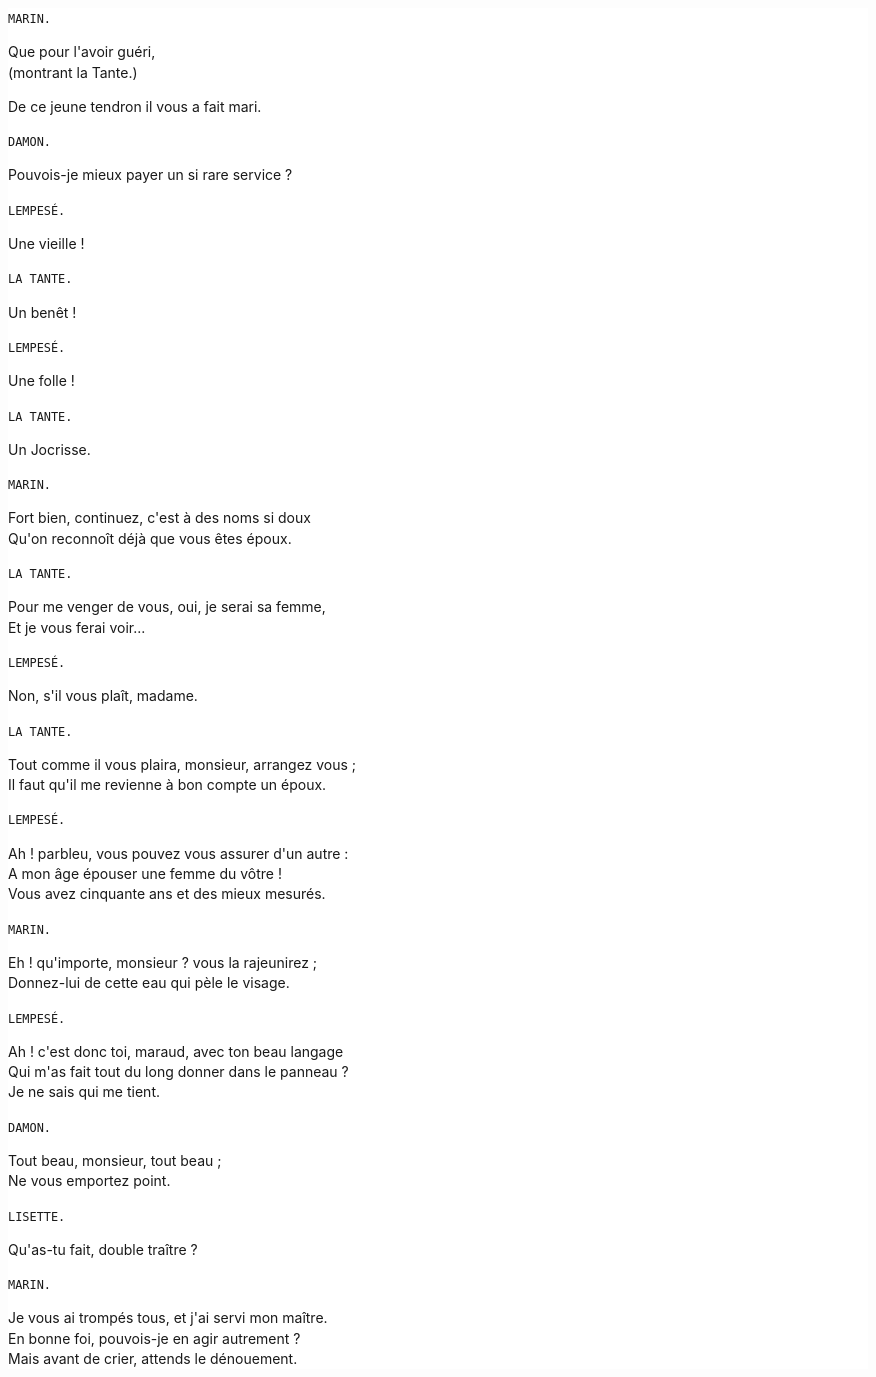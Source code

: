     MARIN.
Que pour l'avoir guéri,  
(montrant la Tante.)

De ce jeune tendron il vous a fait mari.  

    DAMON.
Pouvois-je mieux payer un si rare service ?  

    LEMPESÉ.
Une vieille !  

    LA TANTE.
Un benêt !  

    LEMPESÉ.
Une folle !  

    LA TANTE.
Un Jocrisse.  

    MARIN.
Fort bien, continuez, c'est à des noms si doux  
Qu'on reconnoît déjà que vous êtes époux.  

    LA TANTE.
Pour me venger de vous, oui, je serai sa femme,  
Et je vous ferai voir...  

    LEMPESÉ.
Non, s'il vous plaît, madame.  

    LA TANTE.
Tout comme il vous plaira, monsieur, arrangez vous ;  
Il faut qu'il me revienne à bon compte un époux.  

    LEMPESÉ.
Ah ! parbleu, vous pouvez vous assurer d'un autre :  
A mon âge épouser une femme du vôtre !  
Vous avez cinquante ans et des mieux mesurés.  

    MARIN.
Eh ! qu'importe, monsieur ? vous la rajeunirez ;  
Donnez-lui de cette eau qui pèle le visage.  

    LEMPESÉ.
Ah ! c'est donc toi, maraud, avec ton beau langage  
Qui m'as fait tout du long donner dans le panneau ?  
Je ne sais qui me tient.  

    DAMON.
Tout beau, monsieur, tout beau ;  
Ne vous emportez point.  

    LISETTE.
Qu'as-tu fait, double traître ?  

    MARIN.
Je vous ai trompés tous, et j'ai servi mon maître.  
En bonne foi, pouvois-je en agir autrement ?  
Mais avant de crier, attends le dénouement.  
